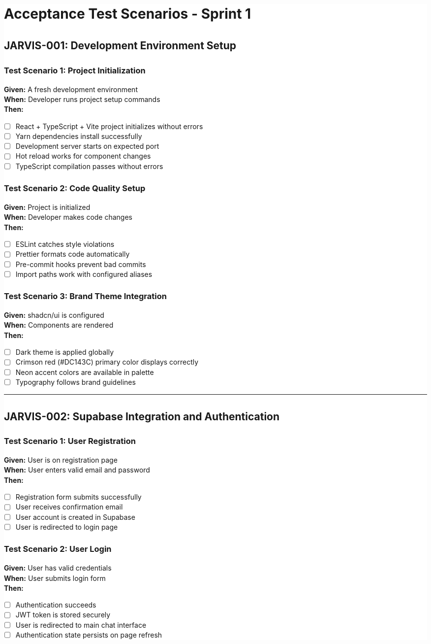 # Acceptance Test Scenarios - Sprint 1

## JARVIS-001: Development Environment Setup

### Test Scenario 1: Project Initialization
**Given:** A fresh development environment  
**When:** Developer runs project setup commands  
**Then:** 
- [ ] React + TypeScript + Vite project initializes without errors
- [ ] Yarn dependencies install successfully 
- [ ] Development server starts on expected port
- [ ] Hot reload works for component changes
- [ ] TypeScript compilation passes without errors

### Test Scenario 2: Code Quality Setup
**Given:** Project is initialized  
**When:** Developer makes code changes  
**Then:**
- [ ] ESLint catches style violations
- [ ] Prettier formats code automatically
- [ ] Pre-commit hooks prevent bad commits
- [ ] Import paths work with configured aliases

### Test Scenario 3: Brand Theme Integration
**Given:** shadcn/ui is configured  
**When:** Components are rendered  
**Then:**
- [ ] Dark theme is applied globally
- [ ] Crimson red (#DC143C) primary color displays correctly
- [ ] Neon accent colors are available in palette
- [ ] Typography follows brand guidelines

---

## JARVIS-002: Supabase Integration and Authentication

### Test Scenario 1: User Registration
**Given:** User is on registration page  
**When:** User enters valid email and password  
**Then:**
- [ ] Registration form submits successfully
- [ ] User receives confirmation email
- [ ] User account is created in Supabase
- [ ] User is redirected to login page

### Test Scenario 2: User Login
**Given:** User has valid credentials  
**When:** User submits login form  
**Then:**
- [ ] Authentication succeeds
- [ ] JWT token is stored securely
- [ ] User is redirected to main chat interface
- [ ] Authentication state persists on page refresh
